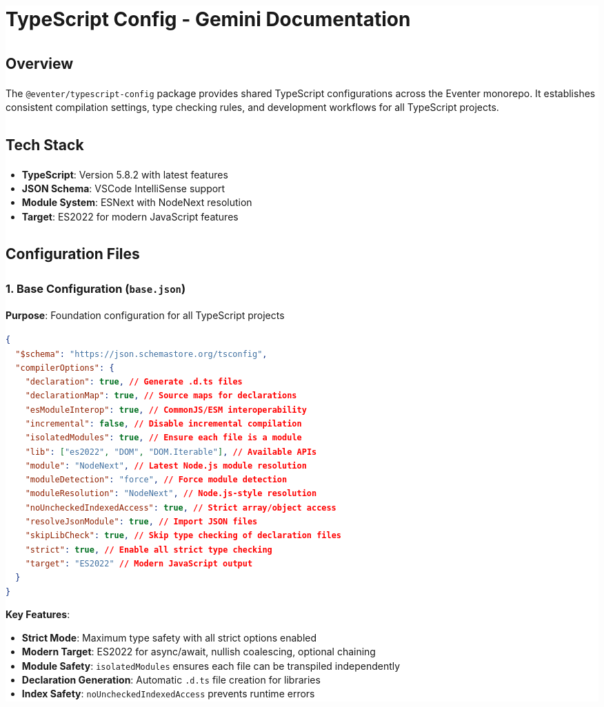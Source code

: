 # TypeScript Config - Gemini Documentation

## Overview

The `@eventer/typescript-config` package provides shared TypeScript configurations across the Eventer monorepo. It establishes consistent compilation settings, type checking rules, and development workflows for all TypeScript projects.

## Tech Stack

- **TypeScript**: Version 5.8.2 with latest features
- **JSON Schema**: VSCode IntelliSense support
- **Module System**: ESNext with NodeNext resolution
- **Target**: ES2022 for modern JavaScript features

## Configuration Files

### 1. Base Configuration (`base.json`)

**Purpose**: Foundation configuration for all TypeScript projects

```json
{
  "$schema": "https://json.schemastore.org/tsconfig",
  "compilerOptions": {
    "declaration": true, // Generate .d.ts files
    "declarationMap": true, // Source maps for declarations
    "esModuleInterop": true, // CommonJS/ESM interoperability
    "incremental": false, // Disable incremental compilation
    "isolatedModules": true, // Ensure each file is a module
    "lib": ["es2022", "DOM", "DOM.Iterable"], // Available APIs
    "module": "NodeNext", // Latest Node.js module resolution
    "moduleDetection": "force", // Force module detection
    "moduleResolution": "NodeNext", // Node.js-style resolution
    "noUncheckedIndexedAccess": true, // Strict array/object access
    "resolveJsonModule": true, // Import JSON files
    "skipLibCheck": true, // Skip type checking of declaration files
    "strict": true, // Enable all strict type checking
    "target": "ES2022" // Modern JavaScript output
  }
}
```

**Key Features**:

- **Strict Mode**: Maximum type safety with all strict options enabled
- **Modern Target**: ES2022 for async/await, nullish coalescing, optional chaining
- **Module Safety**: `isolatedModules` ensures each file can be transpiled independently
- **Declaration Generation**: Automatic `.d.ts` file creation for libraries
- **Index Safety**: `noUncheckedIndexedAccess` prevents runtime errors
